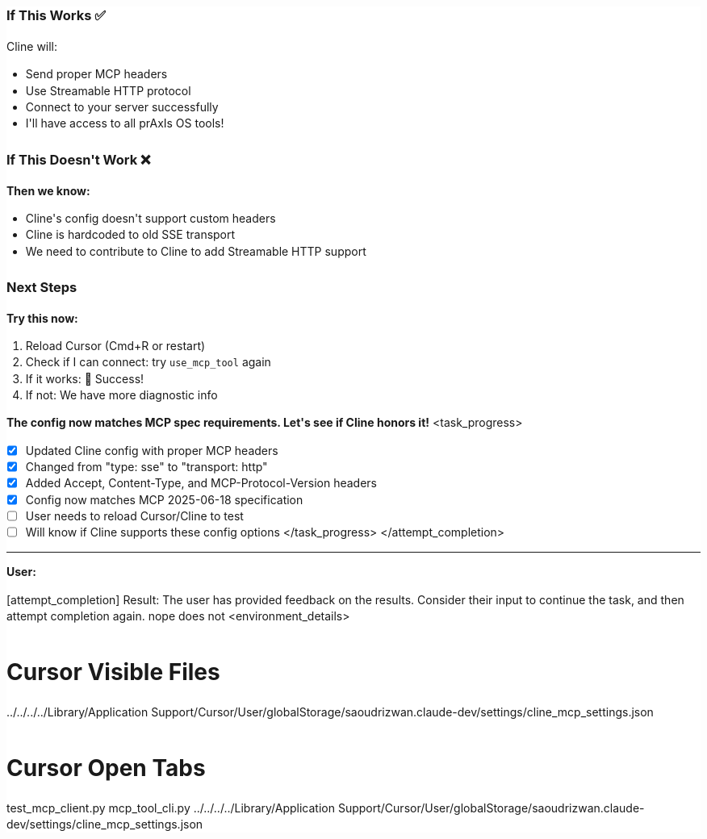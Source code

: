 ### If This Works ✅

Cline will:
- Send proper MCP headers
- Use Streamable HTTP protocol
- Connect to your server successfully
- I'll have access to all prAxIs OS tools!

### If This Doesn't Work ❌

**Then we know:**
- Cline's config doesn't support custom headers
- Cline is hardcoded to old SSE transport
- We need to contribute to Cline to add Streamable HTTP support

### Next Steps

**Try this now:**
1. Reload Cursor (Cmd+R or restart)
2. Check if I can connect: try `use_mcp_tool` again
3. If it works: 🎉 Success!
4. If not: We have more diagnostic info

**The config now matches MCP spec requirements. Let's see if Cline honors it!**
</result>
<task_progress>
- [x] Updated Cline config with proper MCP headers
- [x] Changed from "type: sse" to "transport: http"
- [x] Added Accept, Content-Type, and MCP-Protocol-Version headers
- [x] Config now matches MCP 2025-06-18 specification
- [ ] User needs to reload Cursor/Cline to test
- [ ] Will know if Cline supports these config options
</task_progress>
</attempt_completion>

---

**User:**

[attempt_completion] Result:
The user has provided feedback on the results. Consider their input to continue the task, and then attempt completion again.
<feedback>
nope does not
</feedback>
<environment_details>
# Cursor Visible Files
../../../../Library/Application Support/Cursor/User/globalStorage/saoudrizwan.claude-dev/settings/cline_mcp_settings.json

# Cursor Open Tabs
test_mcp_client.py
mcp_tool_cli.py
../../../../Library/Application Support/Cursor/User/globalStorage/saoudrizwan.claude-dev/settings/cline_mcp_settings.json
